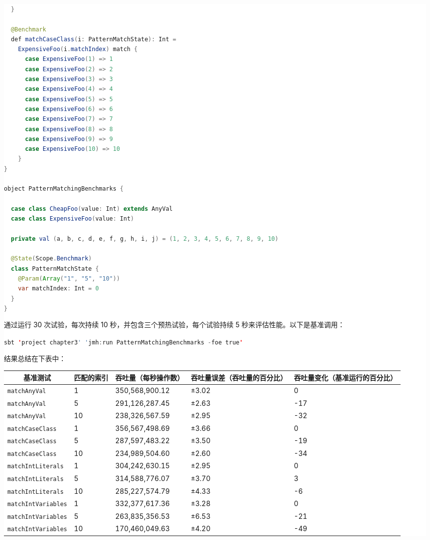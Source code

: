 ```java
  } 

  @Benchmark 
  def matchCaseClass(i: PatternMatchState): Int = 
    ExpensiveFoo(i.matchIndex) match { 
      case ExpensiveFoo(1) => 1 
      case ExpensiveFoo(2) => 2 
      case ExpensiveFoo(3) => 3 
      case ExpensiveFoo(4) => 4 
      case ExpensiveFoo(5) => 5 
      case ExpensiveFoo(6) => 6 
      case ExpensiveFoo(7) => 7 
      case ExpensiveFoo(8) => 8 
      case ExpensiveFoo(9) => 9 
      case ExpensiveFoo(10) => 10 
    } 
} 

object PatternMatchingBenchmarks { 

  case class CheapFoo(value: Int) extends AnyVal 
  case class ExpensiveFoo(value: Int) 

  private val (a, b, c, d, e, f, g, h, i, j) = (1, 2, 3, 4, 5, 6, 7, 8, 9, 10) 

  @State(Scope.Benchmark) 
  class PatternMatchState { 
    @Param(Array("1", "5", "10")) 
    var matchIndex: Int = 0 
  } 
} 

```

通过运行 30 次试验，每次持续 10 秒，并包含三个预热试验，每个试验持续 5 秒来评估性能。以下是基准调用：

```java
sbt 'project chapter3' 'jmh:run PatternMatchingBenchmarks -foe true'

```

结果总结在下表中：

| **基准测试** | **匹配的索引** | **吞吐量（每秒操作数）** | **吞吐量误差（吞吐量的百分比）** | **吞吐量变化（基准运行的百分比）** |
| --- | --- | --- | --- | --- |
| `matchAnyVal` | 1 | 350,568,900.12 | ±3.02 | 0 |
| `matchAnyVal` | 5 | 291,126,287.45 | ±2.63 | -17 |
| `matchAnyVal` | 10 | 238,326,567.59 | ±2.95 | -32 |
| `matchCaseClass` | 1 | 356,567,498.69 | ±3.66 | 0 |
| `matchCaseClass` | 5 | 287,597,483.22 | ±3.50 | -19 |
| `matchCaseClass` | 10 | 234,989,504.60 | ±2.60 | -34 |
| `matchIntLiterals` | 1 | 304,242,630.15 | ±2.95 | 0 |
| `matchIntLiterals` | 5 | 314,588,776.07 | ±3.70 | 3 |
| `matchIntLiterals` | 10 | 285,227,574.79 | ±4.33 | -6 |
| `matchIntVariables` | 1 | 332,377,617.36 | ±3.28 | 0 |
| `matchIntVariables` | 5 | 263,835,356.53 | ±6.53 | -21 |
| `matchIntVariables` | 10 | 170,460,049.63 | ±4.20 | -49 |